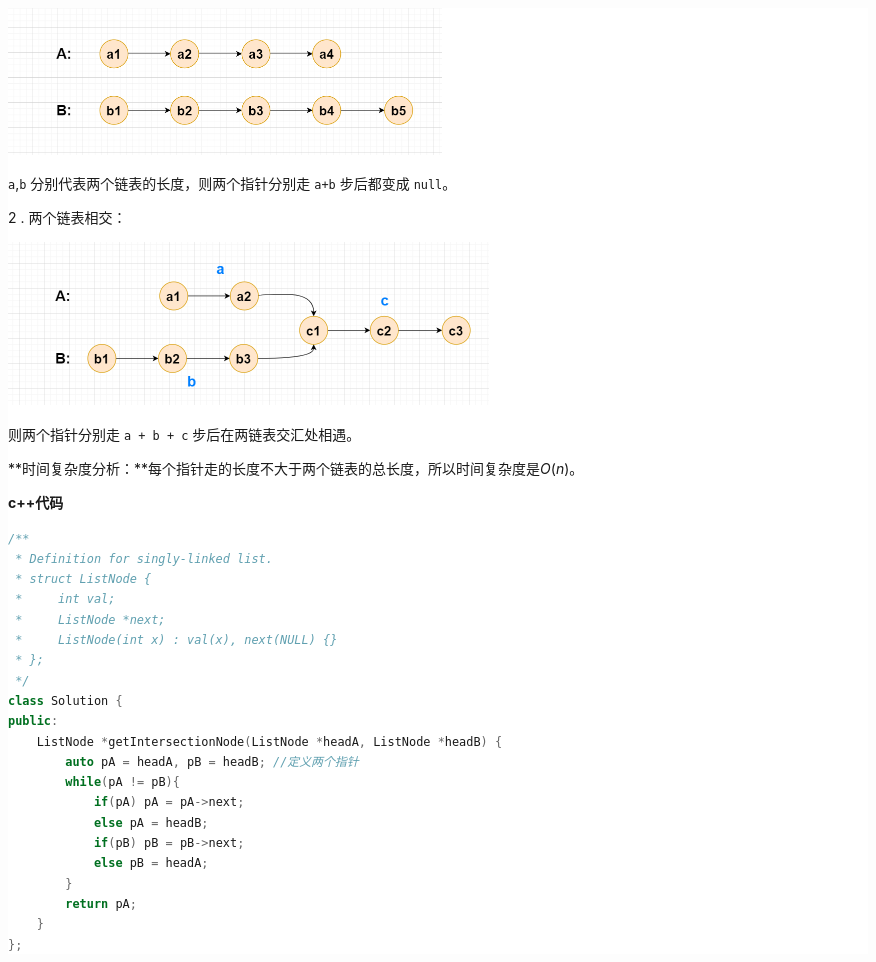 <img src="LeetCode 精选 TOP 面试题（4）.assets/image-20220115221129652.png" alt="image-20220115221129652" style="zoom:50%;" />

`a`,`b` 分别代表两个链表的长度，则两个指针分别走 `a+b` 步后都变成 `null`。

2 . 两个链表相交：

<img src="LeetCode 精选 TOP 面试题（4）.assets/image-20220115221755838.png" alt="image-20220115221755838" style="zoom:50%;" />

则两个指针分别走 `a + b + c` 步后在两链表交汇处相遇。

**时间复杂度分析：**每个指针走的长度不大于两个链表的总长度，所以时间复杂度是$O(n)$。

**c++代码**

```c++
/**
 * Definition for singly-linked list.
 * struct ListNode {
 *     int val;
 *     ListNode *next;
 *     ListNode(int x) : val(x), next(NULL) {}
 * };
 */
class Solution {
public:
    ListNode *getIntersectionNode(ListNode *headA, ListNode *headB) {
        auto pA = headA, pB = headB; //定义两个指针
        while(pA != pB){
            if(pA) pA = pA->next;
            else pA = headB;
            if(pB) pB = pB->next;
            else pB = headA;
        }
        return pA;
    }
};
```